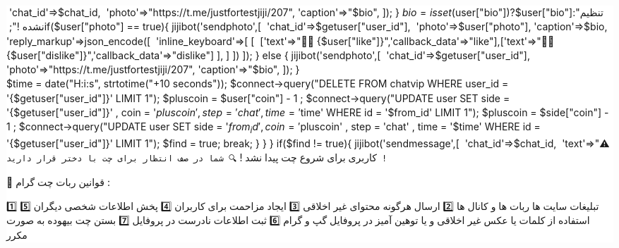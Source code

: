 ‏	'chat_id'=>$chat_id,
‏	'photo'=>"https://t.me/justfortestjiji/207",
‏'caption'=>"$bio",
]);
}
‏$bio = isset($user["bio"])?$user["bio"]:"تنظیم نشده !";
‏if($user["photo"] == true){
‏jijibot('sendphoto',[
‏	'chat_id'=>$getuser["user_id"],
‏	'photo'=>$user["photo"],
‏'caption'=>$bio,
‏	'reply_markup'=>json_encode([
‏    'inline_keyboard'=>[
			[
‏	['text'=>"👍🏻 {$user["like"]}",'callback_data'=>"like"],['text'=>"👎🏻 {$user["dislike"]}",'callback_data'=>"dislike"]
	],
              ]
        ])
]);
}
‏else
{
‏jijibot('sendphoto',[
‏	'chat_id'=>$getuser["user_id"],
‏	'photo'=>"https://t.me/justfortestjiji/207",
‏'caption'=>"$bio",
]);
}	
‏$time = date("H:i:s", strtotime("+10 seconds"));
‏$connect->query("DELETE FROM chatvip WHERE user_id = '{$getuser["user_id"]}' LIMIT 1");
‏$pluscoin = $user["coin"] - 1 ;
‏$connect->query("UPDATE user SET side = '{$getuser["user_id"]}' , coin = '$pluscoin' , step = 'chat' , time = '$time' WHERE id = '$from_id' LIMIT 1");	
‏$pluscoin = $side["coin"] - 1 ;
‏$connect->query("UPDATE user SET side = '$from_id' , coin = '$pluscoin' , step = 'chat' , time = '$time' WHERE id = '{$getuser["user_id"]}' LIMIT 1");
‏$find = true;
‏break;
}
}
}
‏if($find != true){
‏jijibot('sendmessage',[
‏	'chat_id'=>$chat_id,
‏	'text'=>"⚠️ کاربری برای شروع چت پیدا نشد !
`🔍 شما در صف انتظار برای چت با دختر قرار دارید !`

🔔 قوانین ربات چت گرام :

1️⃣ تبلیغات سایت ها ربات ها و کانال ها 
2️⃣ ارسال هرگونه محتوای غیر اخلاقی
3️⃣ ایجاد مزاحمت برای کاربران 
4️⃣ پخش اطلاعات شخصی دیگران
5️⃣ استفاده از کلمات یا عکس غیر اخلاقی و یا توهین آمیز در پروفایل گپ و گرام
6️⃣ ثبت اطلاعات نادرست در پروفایل 
7️⃣ بستن چت بیهوده به صورت مکرر
